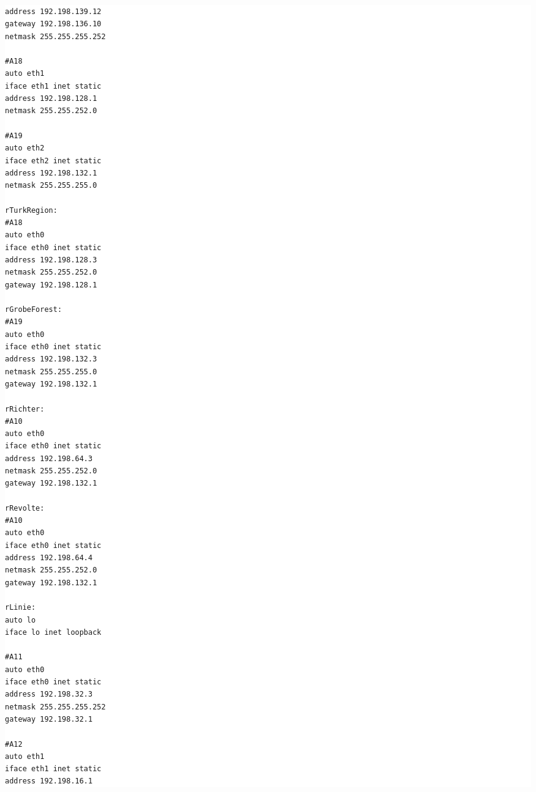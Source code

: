 ```
address 192.198.139.12
gateway 192.198.136.10
netmask 255.255.255.252

#A18
auto eth1
iface eth1 inet static
address 192.198.128.1
netmask 255.255.252.0

#A19
auto eth2
iface eth2 inet static
address 192.198.132.1
netmask 255.255.255.0

rTurkRegion:
#A18
auto eth0
iface eth0 inet static
address 192.198.128.3
netmask 255.255.252.0
gateway 192.198.128.1

rGrobeForest:
#A19
auto eth0
iface eth0 inet static
address 192.198.132.3
netmask 255.255.255.0
gateway 192.198.132.1

rRichter:
#A10
auto eth0
iface eth0 inet static
address 192.198.64.3
netmask 255.255.252.0
gateway 192.198.132.1

rRevolte:
#A10
auto eth0
iface eth0 inet static
address 192.198.64.4
netmask 255.255.252.0
gateway 192.198.132.1

rLinie:
auto lo
iface lo inet loopback

#A11
auto eth0
iface eth0 inet static
address 192.198.32.3
netmask 255.255.255.252
gateway 192.198.32.1

#A12
auto eth1
iface eth1 inet static
address 192.198.16.1
```